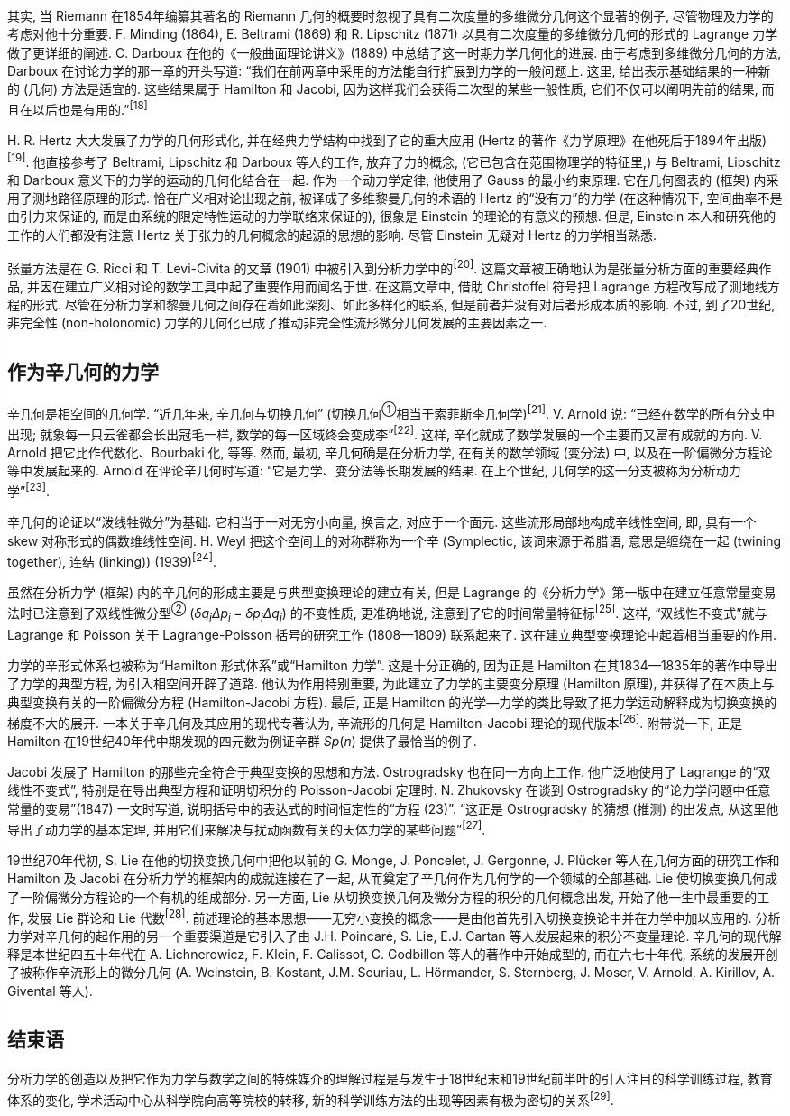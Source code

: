其实, 当 Riemann 在1854年编纂其著名的 Riemann 几何的概要时忽视了具有二次度量的多维微分几何这个显著的例子, 尽管物理及力学的考虑对他十分重要.
F. Minding (1864), E. Beltrami (1869) 和 R. Lipschitz (1871) 以具有二次度量的多维微分几何的形式的 Lagrange 力学做了更详细的阐述. C. Darboux 在他的《一般曲面理论讲义》(1889) 中总结了这一时期力学几何化的进展. 由于考虑到多维微分几何的方法, Darboux 在讨论力学的那一章的开头写道: “我们在前两章中采用的方法能自行扩展到力学的一般问题上. 这里, 给出表示基础结果的一种新的 (几何) 方法是适宜的. 这些结果属于 Hamilton 和 Jacobi, 因为这样我们会获得二次型的某些一般性质, 它们不仅可以阐明先前的结果, 而且在以后也是有用的.”<sup>[18]</sup>

H. R. Hertz 大大发展了力学的几何形式化, 并在经典力学结构中找到了它的重大应用 (Hertz 的著作《力学原理》在他死后于1894年出版)<sup>[19]</sup>. 他直接参考了 Beltrami, Lipschitz 和 Darboux 等人的工作, 放弃了力的概念, (它已包含在范围物理学的特征里,) 与 Beltrami, Lipschitz 和 Darboux 意义下的力学的运动的几何化结合在一起. 作为一个动力学定律, 他使用了 Gauss 的最小约束原理. 它在几何图表的 (框架) 内采用了测地路径原理的形式. 恰在广义相对论出现之前, 被译成了多维黎曼几何的术语的 Hertz 的“没有力”的力学 (在这种情况下, 空间曲率不是由引力来保证的, 而是由系统的限定特性运动的力学联络来保证的), 很象是 Einstein 的理论的有意义的预想. 但是, Einstein 本人和研究他的工作的人们都没有注意 Hertz 关于张力的几何概念的起源的思想的影响. 尽管 Einstein 无疑对 Hertz 的力学相当熟悉.

张量方法是在 G. Ricci 和 T. Levi-Civita 的文章 (1901) 中被引入到分析力学中的<sup>[20]</sup>. 这篇文章被正确地认为是张量分析方面的重要经典作品, 并因在建立广义相对论的数学工具中起了重要作用而闻名于世. 在这篇文章中, 借助 Christoffel 符号把 Lagrange 方程改写成了测地线方程的形式. 尽管在分析力学和黎曼几何之间存在着如此深刻、如此多样化的联系, 但是前者并没有对后者形成本质的影响. 不过, 到了20世纪, 非完全性 (non-holonomic) 力学的几何化已成了推动非完全性流形微分几何发展的主要因素之一.

## 作为辛几何的力学

辛几何是相空间的几何学. “近几年来, 辛几何与切换几何” (切换几何<sup>①</sup>相当于索菲斯李几何学)<sup>[21]</sup>. V. Arnold 说: “已经在数学的所有分支中出现; 就象每一只云雀都会长出冠毛一样, 数学的每一区域终会变成李”<sup>[22]</sup>. 这样, 辛化就成了数学发展的一个主要而又富有成就的方向. V. Arnold 把它比作代数化、Bourbaki 化, 等等. 然而, 最初, 辛几何确是在分析力学, 在有关的数学领域 (变分法) 中, 以及在一阶偏微分方程论等中发展起来的. Arnold 在评论辛几何时写道: “它是力学、变分法等长期发展的结果. 在上个世纪, 几何学的这一分支被称为分析动力学”<sup>[23]</sup>.

辛几何的论证以“泼线牲微分”为基础. 它相当于一对无穷小向量, 换言之, 对应于一个面元. 这些流形局部地构成辛线性空间, 即, 具有一个 skew 对称形式的偶数维线性空间. H. Weyl 把这个空间上的对称群称为一个辛 (Symplectic, 该词来源于希腊语, 意思是缠绕在一起 (twining together), 连结 (linking)) (1939)<sup>[24]</sup>.

虽然在分析力学 (框架) 内的辛几何的形成主要是与典型变换理论的建立有关, 但是 Lagrange 的《分析力学》第一版中在建立任意常量变易法时已注意到了双线性微分型<sup>②</sup> $(\delta q_i \Delta p_i −\delta p_i \Delta q_i)$ 的不变性质, 更准确地说, 注意到了它的时间常量特征标<sup>[25]</sup>. 这样, “双线性不变式”就与 Lagrange 和 Poisson 关于 Lagrange-Poisson 括号的研究工作 (1808—1809) 联系起来了. 这在建立典型变换理论中起着相当重要的作用.

力学的辛形式体系也被称为“Hamilton 形式体系”或“Hamilton 力学”. 这是十分正确的, 因为正是 Hamilton 在其1834—1835年的著作中导出了力学的典型方程, 为引入相空间开辟了道路. 他认为作用特别重要, 为此建立了力学的主要变分原理 (Hamilton 原理), 并获得了在本质上与典型变换有关的一阶偏微分方程 (Hamilton-Jacobi 方程). 最后, 正是 Hamilton 的光学—力学的类比导致了把力学运动解释成为切换变换的梯度不大的展开. 一本关于辛几何及其应用的现代专著认为, 辛流形的几何是 Hamilton-Jacobi 理论的现代版本<sup>[26]</sup>. 附带说一下, 正是 Hamilton 在19世纪40年代中期发现的四元数为例证辛群 $Sp(n)$ 提供了最恰当的例子.

Jacobi 发展了 Hamilton 的那些完全符合于典型变换的思想和方法. Ostrogradsky 也在同一方向上工作. 他广泛地使用了 Lagrange 的“双线性不变式”, 特别是在导出典型方程和证明切积分的 Poisson-Jacobi 定理时. N. Zhukovsky 在谈到 Ostrogradsky 的“论力学问题中任意常量的变易”(1847) 一文时写道, 说明括号中的表达式的时间恒定性的“方程 (23)”. “这正是 Ostrogradsky 的猜想 (推测) 的出发点, 从这里他导出了动力学的基本定理, 并用它们来解决与扰动函数有关的天体力学的某些问题”<sup>[27]</sup>.

19世纪70年代初, S. Lie 在他的切换变换几何中把他以前的 G. Monge, J. Poncelet, J. Gergonne, J. Plücker 等人在几何方面的研究工作和 Hamilton 及 Jacobi 在分析力学的框架内的成就连接在了一起, 从而奠定了辛几何作为几何学的一个领域的全部基础. Lie 使切换变换几何成了一阶偏微分方程论的一个有机的组成部分. 另一方面, Lie 从切换变换几何及微分方程的积分的几何概念出发, 开始了他一生中最重要的工作, 发展 Lie 群论和 Lie 代数<sup>[28]</sup>. 前述理论的基本思想——无穷小变换的概念——是由他首先引入切换变换论中并在力学中加以应用的. 分析力学对辛几何的起作用的另一个重要渠道是它引入了由 J.H. Poincaré, S. Lie, E.J. Cartan 等人发展起来的积分不变量理论. 辛几何的现代解释是本世纪四五十年代在 A. Lichnerowicz, F. Klein, F. Calissot, C. Godbillon 等人的著作中开始成型的, 而在六七十年代, 系统的发展开创了被称作辛流形上的微分几何 (A. Weinstein, B. Kostant, J.M. Souriau, L. Hörmander, S. Sternberg, J. Moser, V. Arnold, A. Kirillov, A. Givental 等人).

## 结束语

分析力学的创造以及把它作为力学与数学之间的特殊媒介的理解过程是与发生于18世纪末和19世纪前半叶的引人注目的科学训练过程, 教育体系的变化, 学术活动中心从科学院向高等院校的转移, 新的科学训练方法的出现等因素有极为密切的关系<sup>[29]</sup>.
